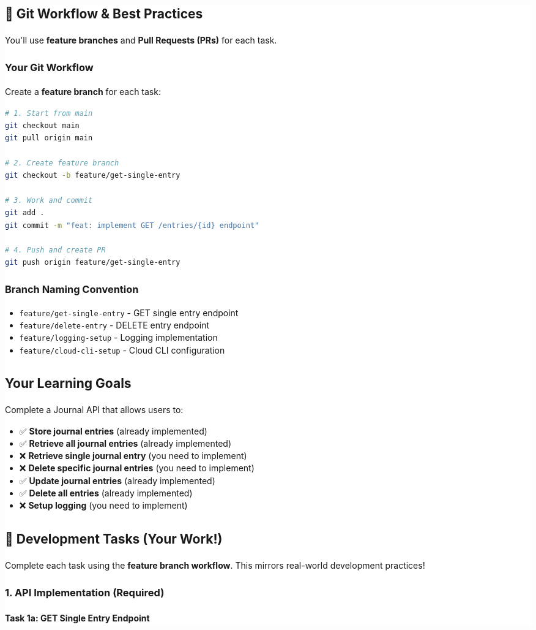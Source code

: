 ## 🌳 Git Workflow & Best Practices

You'll use **feature branches** and **Pull Requests (PRs)** for each task.

### Your Git Workflow

Create a **feature branch** for each task:

```bash
# 1. Start from main
git checkout main
git pull origin main

# 2. Create feature branch
git checkout -b feature/get-single-entry

# 3. Work and commit
git add .
git commit -m "feat: implement GET /entries/{id} endpoint"

# 4. Push and create PR
git push origin feature/get-single-entry
```

### Branch Naming Convention

- `feature/get-single-entry` - GET single entry endpoint
- `feature/delete-entry` - DELETE entry endpoint  
- `feature/logging-setup` - Logging implementation
- `feature/cloud-cli-setup` - Cloud CLI configuration

## Your Learning Goals

Complete a Journal API that allows users to:

- ✅ **Store journal entries** (already implemented)
- ✅ **Retrieve all journal entries** (already implemented)
- ❌ **Retrieve single journal entry** (you need to implement)  
- ❌ **Delete specific journal entries** (you need to implement)
- ✅ **Update journal entries** (already implemented)
- ✅ **Delete all entries** (already implemented)
- ❌ **Setup logging** (you need to implement)

## 🎯 Development Tasks (Your Work!)

Complete each task using the **feature branch workflow**. This mirrors real-world development practices!

### 1. API Implementation (Required)

#### Task 1a: GET Single Entry Endpoint
